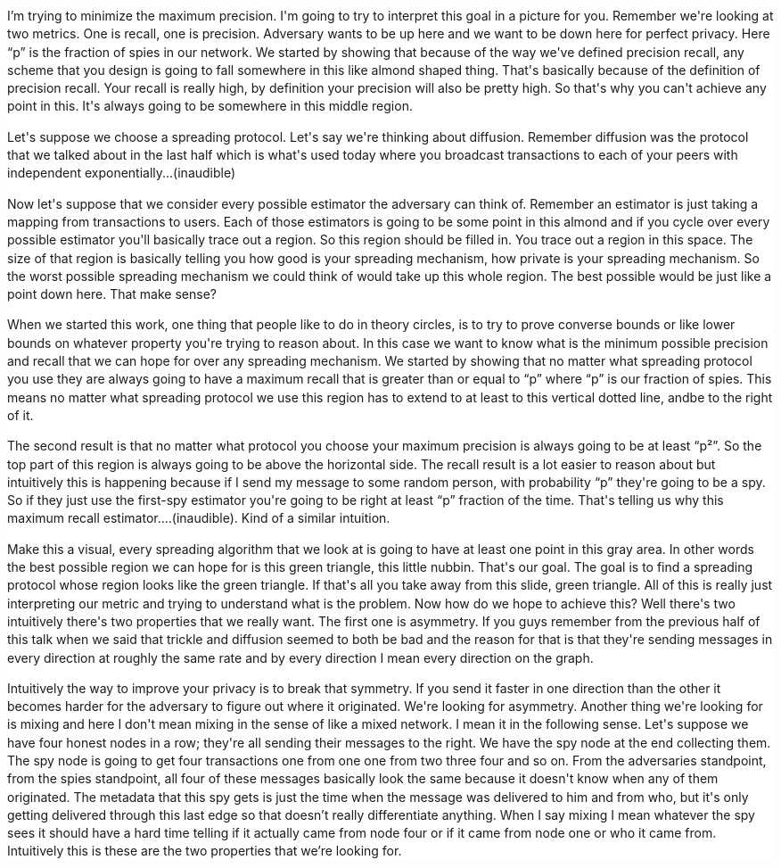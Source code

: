I’m trying to minimize the maximum precision.  I'm going to try to interpret this goal in a picture for you. Remember we're looking at two metrics. One is recall, one is precision. Adversary wants to be up here and we want to be down here for perfect privacy. Here “p” is the fraction of spies in our network. We started by showing that because of the way we've defined precision recall, any scheme that you design is going to fall somewhere in this like almond shaped thing. That's basically because of the definition of precision recall.  Your recall is really high, by definition your precision will also be pretty high. So that's why you can't achieve any point in this. It's always going to be somewhere in this middle region. 

Let's suppose we choose a spreading protocol. Let's say we're thinking about diffusion. Remember diffusion was the protocol that we talked about in the last half which is what's used today where you broadcast transactions to each of your peers with independent exponentially...(inaudible)

Now let's suppose that we consider every possible estimator the adversary can think of. Remember an estimator is just taking a mapping from transactions to users. Each of those estimators is going to be some point in this almond and if you cycle over every possible estimator you'll basically trace out a region. So this region should be filled in. You trace out a region in this space. The size of that region is basically telling you how good is your spreading mechanism, how private is your spreading mechanism. So the worst possible spreading mechanism we could think of would take up this whole region. The best possible would be just like a point down here. That make sense?

When we started this work, one thing that people like to do in theory circles, is to try to prove converse bounds or like lower bounds on whatever property you're trying to reason about. In this case we want to know what is the minimum possible precision and recall that we can hope for over any spreading mechanism. We started by showing that no matter what spreading protocol you use they are always going to have a maximum recall that is greater than or equal to “p” where “p” is our fraction of spies. This means no matter what spreading protocol we use this region has to extend to at least to this vertical dotted line, andbe to the right of it. 

The second result is that no matter what protocol you choose your maximum precision is always going to be at least “p²”. So the top part of this region is always going to be above the horizontal side. The recall result is a lot easier to reason about but intuitively this is happening because if I send my message to some random person, with probability “p” they're going to be a spy. So if they just use the first-spy estimator you're going to be right at least “p”  fraction of the time. That's telling us why this maximum recall estimator....(inaudible). Kind of a similar intuition. 

Make this a visual, every spreading algorithm that we look at is going to have at least one point in this gray area. In other words the best possible region we can hope for is this green triangle, this little nubbin. That's our goal. The goal is to find a spreading protocol whose region looks like the green triangle. If that's all you take away from this slide, green triangle. All of this is really just interpreting our metric and trying to understand what is the problem. Now how do we hope to achieve this? Well there's two intuitively there's two properties that we really want. The first one is asymmetry. If you guys remember from the previous half of this talk when we said that trickle and diffusion seemed to both be bad and the reason for that is that they're sending messages in every direction at roughly the same rate and by every direction I mean every direction on the graph.

Intuitively the way to improve your privacy is to break that symmetry. If you send it faster in one direction than the other it becomes harder for the adversary to figure out where it originated. We're looking for asymmetry. Another thing we're looking for is mixing and here I don't mean mixing in the sense of like a mixed network. I mean it in the following sense. Let's suppose we have four honest nodes in a row; they're all sending their messages to the right. We have the spy node at the end collecting them. The spy node is going to get four transactions one from one one from two three four and so on. From the adversaries standpoint, from the spies standpoint, all four of these messages basically look the same because it doesn't know when any of them originated. The metadata that this spy gets is just the time when the message was delivered to him and from who, but it's only getting delivered through this last edge so that doesn’t really differentiate anything. When I say mixing I mean whatever the spy sees it should have a hard time telling if it actually came from node four or if it came from node one or who it came from. Intuitively this is these are the two properties that we’re looking for. 
